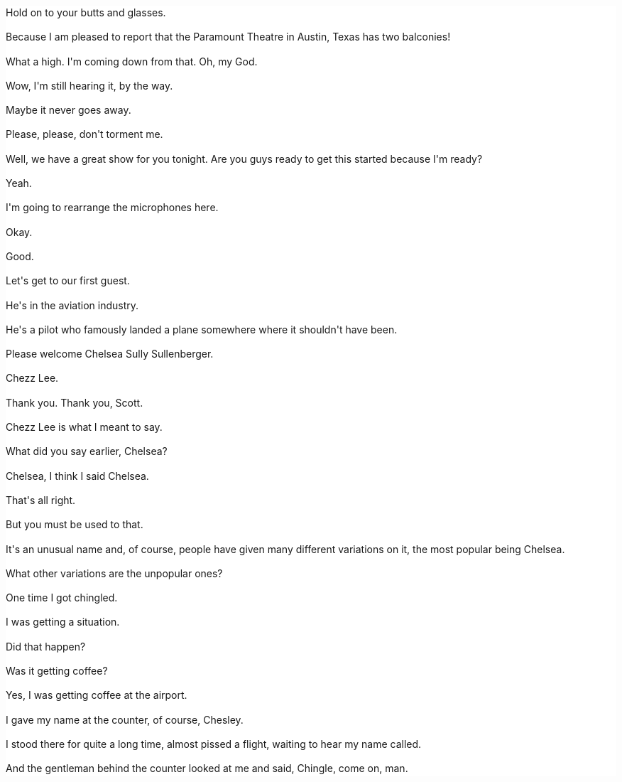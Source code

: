 Hold on to your butts and glasses.

Because I am pleased to report that the Paramount Theatre in Austin, Texas has two balconies!

What a high. I'm coming down from that. Oh, my God.

Wow, I'm still hearing it, by the way.

Maybe it never goes away.

Please, please, don't torment me.

Well, we have a great show for you tonight. Are you guys ready to get this started because I'm ready?

Yeah.

I'm going to rearrange the microphones here.

Okay.

Good.

Let's get to our first guest.

He's in the aviation industry.

He's a pilot who famously landed a plane somewhere where it shouldn't have been.

Please welcome Chelsea Sully Sullenberger.

Chezz Lee.

Thank you. Thank you, Scott.

Chezz Lee is what I meant to say.

What did you say earlier, Chelsea?

Chelsea, I think I said Chelsea.

That's all right.

But you must be used to that.

It's an unusual name and, of course, people have given many different variations on it, the most popular being Chelsea.

What other variations are the unpopular ones?

One time I got chingled.

I was getting a situation.

Did that happen?

Was it getting coffee?

Yes, I was getting coffee at the airport.

I gave my name at the counter, of course, Chesley.

I stood there for quite a long time, almost pissed a flight, waiting to hear my name called.

And the gentleman behind the counter looked at me and said, Chingle, come on, man.
